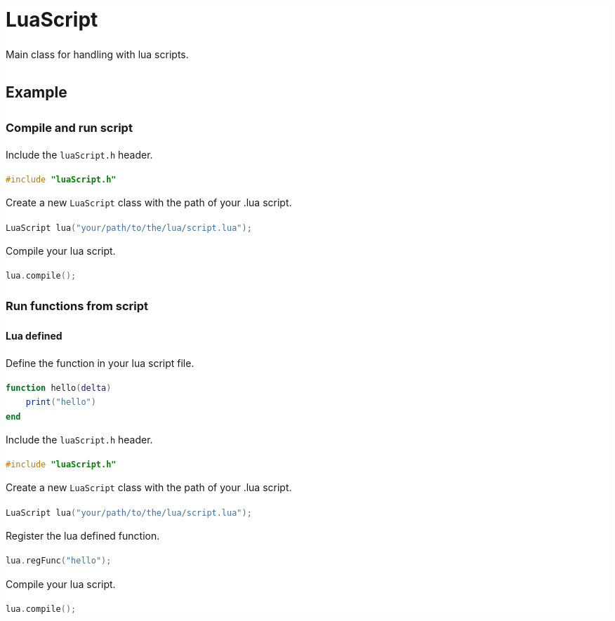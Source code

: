 # LuaScript

Main class for handling with lua scripts.

## Example

### Compile and run script

Include the `luaScript.h` header.

```cpp
#include "luaScript.h"
```

Create a new `LuaScript` class with the path of your .lua script.

```cpp
LuaScript lua("your/path/to/the/lua/script.lua");
```

Compile your lua script.

```cpp
lua.compile();
```

### Run functions from script

#### Lua defined

Define the function in your lua script file.

```lua
function hello(delta)
    print("hello")
end
```

Include the `luaScript.h` header.

```cpp
#include "luaScript.h"
```

Create a new `LuaScript` class with the path of your .lua script.

```cpp
LuaScript lua("your/path/to/the/lua/script.lua");
```

Register the lua defined function.

```cpp
lua.regFunc("hello");
```

Compile your lua script.

```cpp
lua.compile();
```
